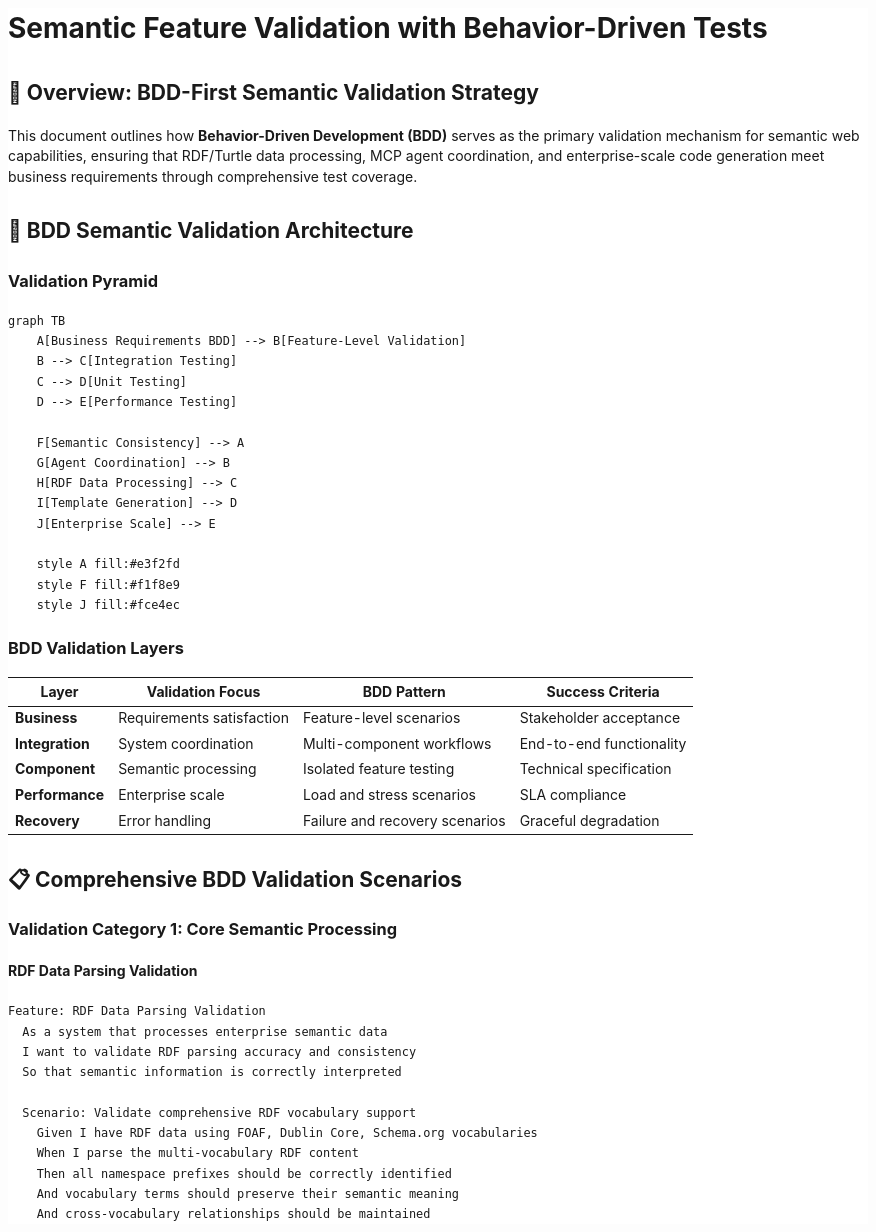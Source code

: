 # Semantic Feature Validation with Behavior-Driven Tests

## 🎯 Overview: BDD-First Semantic Validation Strategy

This document outlines how **Behavior-Driven Development (BDD)** serves as the primary validation mechanism for semantic web capabilities, ensuring that RDF/Turtle data processing, MCP agent coordination, and enterprise-scale code generation meet business requirements through comprehensive test coverage.

## 🧪 BDD Semantic Validation Architecture

### **Validation Pyramid**
```mermaid
graph TB
    A[Business Requirements BDD] --> B[Feature-Level Validation]
    B --> C[Integration Testing] 
    C --> D[Unit Testing]
    D --> E[Performance Testing]
    
    F[Semantic Consistency] --> A
    G[Agent Coordination] --> B
    H[RDF Data Processing] --> C
    I[Template Generation] --> D
    J[Enterprise Scale] --> E
    
    style A fill:#e3f2fd
    style F fill:#f1f8e9
    style J fill:#fce4ec
```

### **BDD Validation Layers**

| Layer | Validation Focus | BDD Pattern | Success Criteria |
|-------|-----------------|-------------|------------------|
| **Business** | Requirements satisfaction | Feature-level scenarios | Stakeholder acceptance |
| **Integration** | System coordination | Multi-component workflows | End-to-end functionality |
| **Component** | Semantic processing | Isolated feature testing | Technical specification |
| **Performance** | Enterprise scale | Load and stress scenarios | SLA compliance |
| **Recovery** | Error handling | Failure and recovery scenarios | Graceful degradation |

## 📋 Comprehensive BDD Validation Scenarios

### **Validation Category 1: Core Semantic Processing**

#### **RDF Data Parsing Validation**
```gherkin
Feature: RDF Data Parsing Validation
  As a system that processes enterprise semantic data
  I want to validate RDF parsing accuracy and consistency
  So that semantic information is correctly interpreted

  Scenario: Validate comprehensive RDF vocabulary support
    Given I have RDF data using FOAF, Dublin Core, Schema.org vocabularies
    When I parse the multi-vocabulary RDF content
    Then all namespace prefixes should be correctly identified
    And vocabulary terms should preserve their semantic meaning
    And cross-vocabulary relationships should be maintained
```